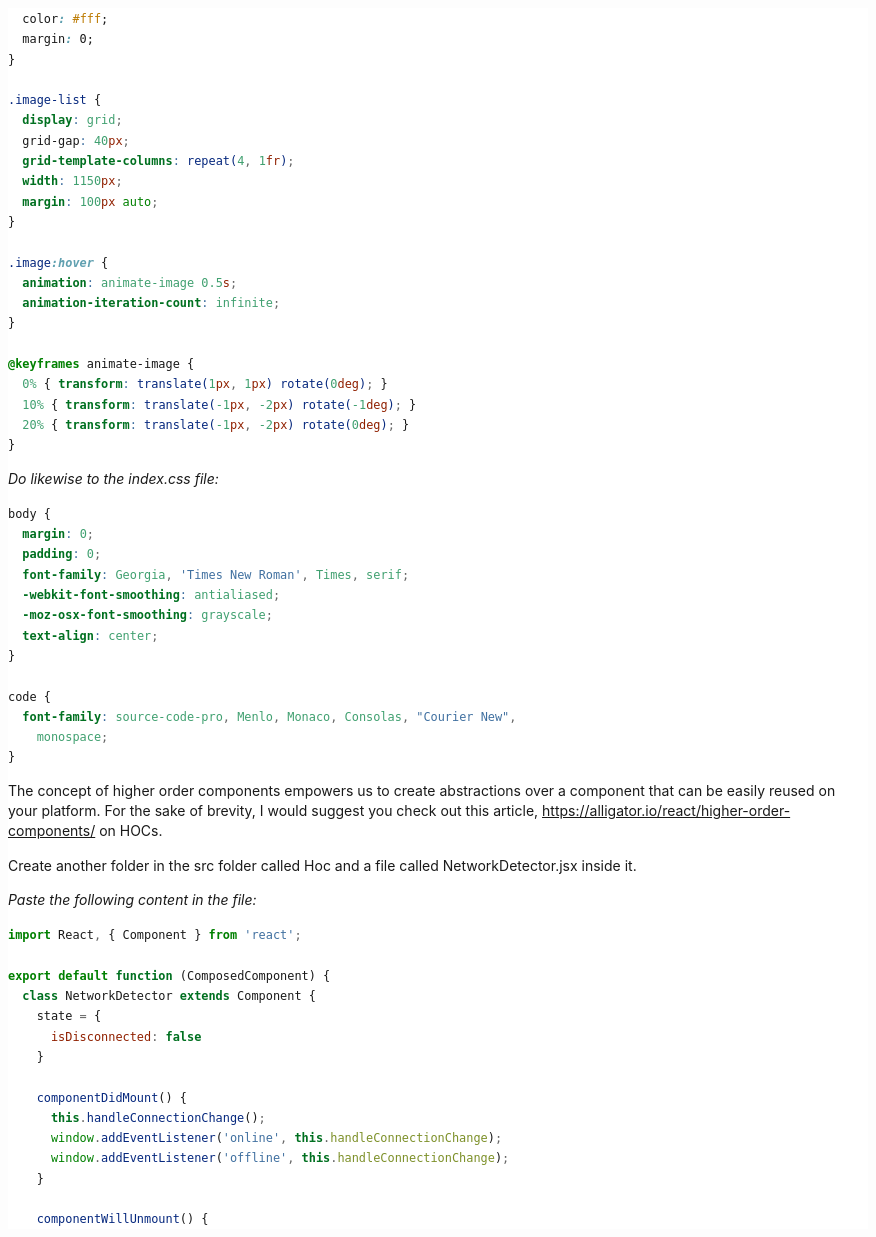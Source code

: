 ```css
  color: #fff;
  margin: 0;
}

.image-list {
  display: grid;
  grid-gap: 40px;
  grid-template-columns: repeat(4, 1fr);
  width: 1150px;
  margin: 100px auto;
}

.image:hover {
  animation: animate-image 0.5s;
  animation-iteration-count: infinite;
}

@keyframes animate-image {
  0% { transform: translate(1px, 1px) rotate(0deg); }
  10% { transform: translate(-1px, -2px) rotate(-1deg); }
  20% { transform: translate(-1px, -2px) rotate(0deg); }
}
```

*Do likewise to the index.css file:*

```css
body {
  margin: 0;
  padding: 0;
  font-family: Georgia, 'Times New Roman', Times, serif;
  -webkit-font-smoothing: antialiased;
  -moz-osx-font-smoothing: grayscale;
  text-align: center;
}

code {
  font-family: source-code-pro, Menlo, Monaco, Consolas, "Courier New",
    monospace;
}
```

The concept of higher order components empowers us to create abstractions over a component that can be easily reused on your platform. For the sake of brevity, I would suggest you check out this article, https://alligator.io/react/higher-order-components/ on HOCs.

Create another folder in the src folder called Hoc and a file called NetworkDetector.jsx inside it.

*Paste the following content in the file:*

```javascript
import React, { Component } from 'react';

export default function (ComposedComponent) {
  class NetworkDetector extends Component {
    state = {
      isDisconnected: false
    }

    componentDidMount() {
      this.handleConnectionChange();
      window.addEventListener('online', this.handleConnectionChange);
      window.addEventListener('offline', this.handleConnectionChange);
    }

    componentWillUnmount() {
```